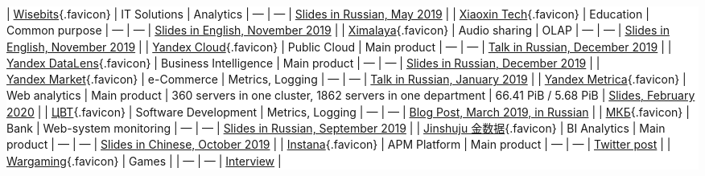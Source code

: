 | [Wisebits](https://wisebits.com/ ""){.favicon}                                        | IT Solutions                    | Analytics             | —                                                          | —                                                 | [Slides in Russian, May 2019](https://github.com/ClickHouse/clickhouse-presentations/blob/master/meetup22/strategies.pdf)                                                                                               |
| [Xiaoxin&nbsp;Tech](http://www.xiaoxintech.cn/ ""){.favicon}                          | Education                       | Common purpose        | —                                                          | —                                                 | [Slides in English, November 2019](https://github.com/ClickHouse/clickhouse-presentations/blob/master/meetup33/sync-clickhouse-with-mysql-mongodb.pptx)                                                                 |
| [Ximalaya](https://www.ximalaya.com/ ""){.favicon}                                    | Audio sharing                   | OLAP                  | —                                                          | —                                                 | [Slides in English, November 2019](https://github.com/ClickHouse/clickhouse-presentations/blob/master/meetup33/ximalaya.pdf)                                                                                            |
| [Yandex&nbsp;Cloud](https://cloud.yandex.ru/services/managed-clickhouse ""){.favicon} | Public Cloud                    | Main product          | —                                                          | —                                                 | [Talk in Russian, December 2019](https://www.youtube.com/watch?v=pgnak9e_E0o)                                                                                                                                           |
| [Yandex&nbsp;DataLens](https://cloud.yandex.ru/services/datalens ""){.favicon}        | Business Intelligence           | Main product          | —                                                          | —                                                 | [Slides in Russian, December 2019](https://presentations.clickhouse.tech/meetup38/datalens.pdf)                                                                                                                         |
| [Yandex&nbsp;Market](https://market.yandex.ru/ ""){.favicon}                          | e-Commerce                      | Metrics, Logging      | —                                                          | —                                                 | [Talk in Russian, January 2019](https://youtu.be/_l1qP0DyBcA?t=478)                                                                                                                                                     |
| [Yandex&nbsp;Metrica](https://metrica.yandex.com ""){.favicon}                        | Web analytics                   | Main product          | 360 servers in one cluster, 1862 servers in one department | 66.41 PiB / 5.68 PiB                              | [Slides, February 2020](https://presentations.clickhouse.tech/meetup40/introduction/#13)                                                                                                                                |
| [ЦВТ](https://htc-cs.ru/ ""){.favicon}                                                | Software Development            | Metrics, Logging      | —                                                          | —                                                 | [Blog Post, March 2019, in Russian](https://vc.ru/dev/62715-kak-my-stroili-monitoring-na-prometheus-clickhouse-i-elk)                                                                                                   |
| [МКБ](https://mkb.ru/ ""){.favicon}                                                   | Bank                            | Web-system monitoring | —                                                          | —                                                 | [Slides in Russian, September 2019](https://github.com/ClickHouse/clickhouse-presentations/blob/master/meetup28/mkb.pdf)                                                                                                |
| [Jinshuju 金数据](https://jinshuju.net ""){.favicon}                                     | BI Analytics                    | Main product          | —                                                          | —                                                 | [Slides in Chinese, October 2019](https://github.com/ClickHouse/clickhouse-presentations/blob/master/meetup24/3.%20金数据数据架构调整方案Public.pdf)                                                                               |
| [Instana](https://www.instana.com ""){.favicon}                                       | APM Platform                    | Main product          | —                                                          | —                                                 | [Twitter post](https://twitter.com/mieldonkers/status/1248884119158882304)                                                                                                                                              |
| [Wargaming](https://wargaming.com/en/ ""){.favicon}                                   | Games                           |                       | —                                                          | —                                                 | [Interview](https://habr.com/en/post/496954/)                                                                                                                                                                           |